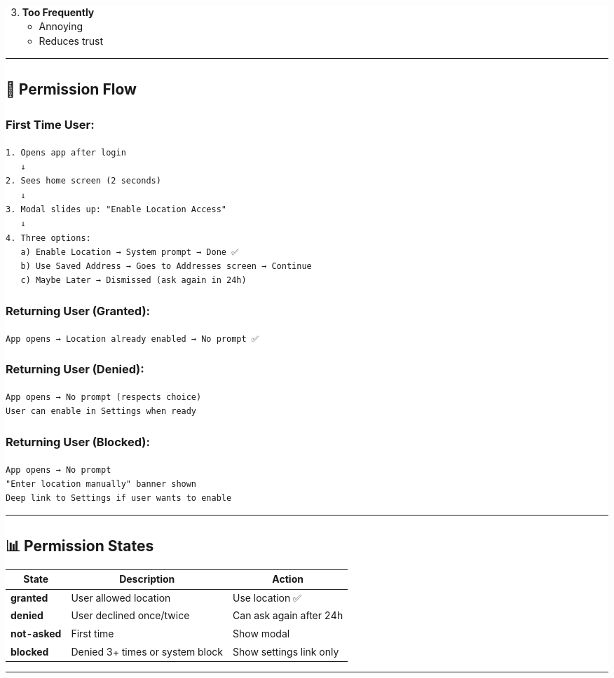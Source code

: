 3. **Too Frequently**
   - Annoying
   - Reduces trust

---

## 🔄 Permission Flow

### First Time User:

```
1. Opens app after login
   ↓
2. Sees home screen (2 seconds)
   ↓
3. Modal slides up: "Enable Location Access"
   ↓
4. Three options:
   a) Enable Location → System prompt → Done ✅
   b) Use Saved Address → Goes to Addresses screen → Continue
   c) Maybe Later → Dismissed (ask again in 24h)
```

### Returning User (Granted):

```
App opens → Location already enabled → No prompt ✅
```

### Returning User (Denied):

```
App opens → No prompt (respects choice)
User can enable in Settings when ready
```

### Returning User (Blocked):

```
App opens → No prompt
"Enter location manually" banner shown
Deep link to Settings if user wants to enable
```

---

## 📊 Permission States

| State | Description | Action |
|-------|-------------|--------|
| **granted** | User allowed location | Use location ✅ |
| **denied** | User declined once/twice | Can ask again after 24h |
| **not-asked** | First time | Show modal |
| **blocked** | Denied 3+ times or system block | Show settings link only |

---